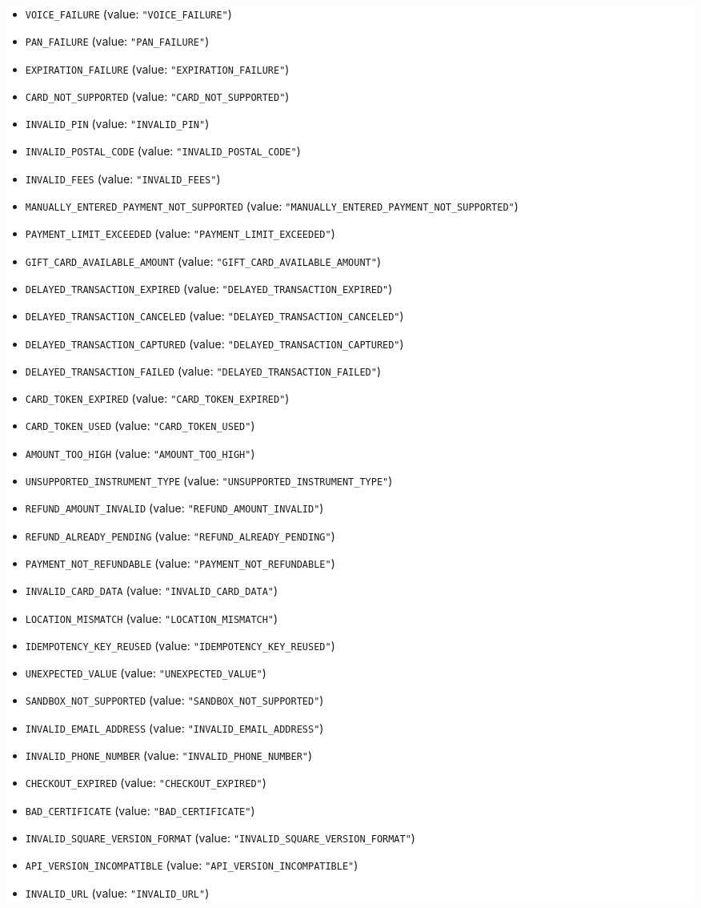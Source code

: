 * `VOICE_FAILURE` (value: `"VOICE_FAILURE"`)

* `PAN_FAILURE` (value: `"PAN_FAILURE"`)

* `EXPIRATION_FAILURE` (value: `"EXPIRATION_FAILURE"`)

* `CARD_NOT_SUPPORTED` (value: `"CARD_NOT_SUPPORTED"`)

* `INVALID_PIN` (value: `"INVALID_PIN"`)

* `INVALID_POSTAL_CODE` (value: `"INVALID_POSTAL_CODE"`)

* `INVALID_FEES` (value: `"INVALID_FEES"`)

* `MANUALLY_ENTERED_PAYMENT_NOT_SUPPORTED` (value: `"MANUALLY_ENTERED_PAYMENT_NOT_SUPPORTED"`)

* `PAYMENT_LIMIT_EXCEEDED` (value: `"PAYMENT_LIMIT_EXCEEDED"`)

* `GIFT_CARD_AVAILABLE_AMOUNT` (value: `"GIFT_CARD_AVAILABLE_AMOUNT"`)

* `DELAYED_TRANSACTION_EXPIRED` (value: `"DELAYED_TRANSACTION_EXPIRED"`)

* `DELAYED_TRANSACTION_CANCELED` (value: `"DELAYED_TRANSACTION_CANCELED"`)

* `DELAYED_TRANSACTION_CAPTURED` (value: `"DELAYED_TRANSACTION_CAPTURED"`)

* `DELAYED_TRANSACTION_FAILED` (value: `"DELAYED_TRANSACTION_FAILED"`)

* `CARD_TOKEN_EXPIRED` (value: `"CARD_TOKEN_EXPIRED"`)

* `CARD_TOKEN_USED` (value: `"CARD_TOKEN_USED"`)

* `AMOUNT_TOO_HIGH` (value: `"AMOUNT_TOO_HIGH"`)

* `UNSUPPORTED_INSTRUMENT_TYPE` (value: `"UNSUPPORTED_INSTRUMENT_TYPE"`)

* `REFUND_AMOUNT_INVALID` (value: `"REFUND_AMOUNT_INVALID"`)

* `REFUND_ALREADY_PENDING` (value: `"REFUND_ALREADY_PENDING"`)

* `PAYMENT_NOT_REFUNDABLE` (value: `"PAYMENT_NOT_REFUNDABLE"`)

* `INVALID_CARD_DATA` (value: `"INVALID_CARD_DATA"`)

* `LOCATION_MISMATCH` (value: `"LOCATION_MISMATCH"`)

* `IDEMPOTENCY_KEY_REUSED` (value: `"IDEMPOTENCY_KEY_REUSED"`)

* `UNEXPECTED_VALUE` (value: `"UNEXPECTED_VALUE"`)

* `SANDBOX_NOT_SUPPORTED` (value: `"SANDBOX_NOT_SUPPORTED"`)

* `INVALID_EMAIL_ADDRESS` (value: `"INVALID_EMAIL_ADDRESS"`)

* `INVALID_PHONE_NUMBER` (value: `"INVALID_PHONE_NUMBER"`)

* `CHECKOUT_EXPIRED` (value: `"CHECKOUT_EXPIRED"`)

* `BAD_CERTIFICATE` (value: `"BAD_CERTIFICATE"`)

* `INVALID_SQUARE_VERSION_FORMAT` (value: `"INVALID_SQUARE_VERSION_FORMAT"`)

* `API_VERSION_INCOMPATIBLE` (value: `"API_VERSION_INCOMPATIBLE"`)

* `INVALID_URL` (value: `"INVALID_URL"`)
